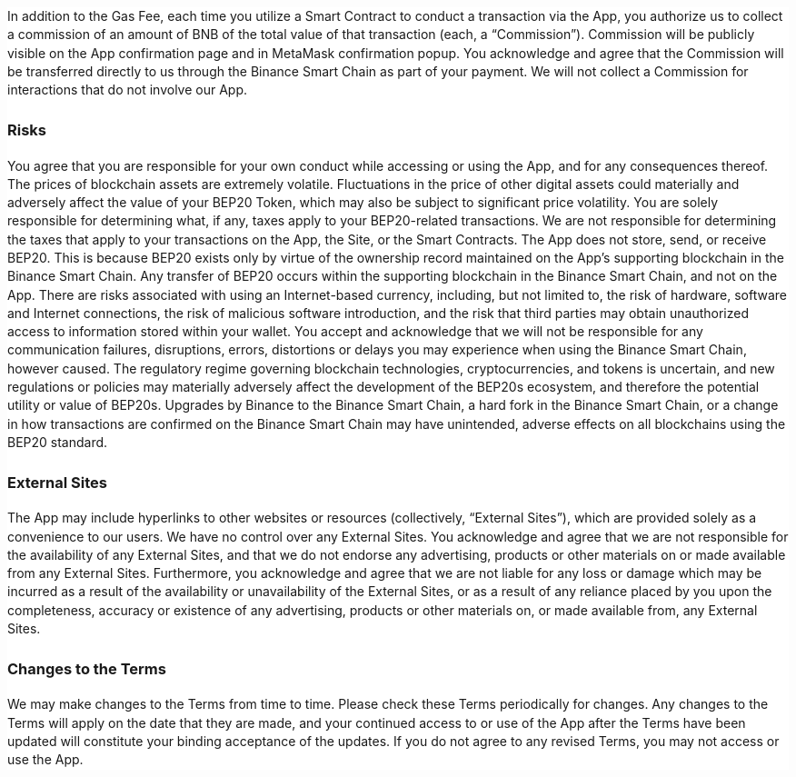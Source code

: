 In addition to the Gas Fee, each time you utilize a Smart Contract to conduct a transaction via the App, you authorize us to collect a commission of an amount of BNB of the total value of that transaction (each, a “Commission”). Commission will be publicly visible on the App confirmation page and in MetaMask confirmation popup.
You acknowledge and agree that the Commission will be transferred directly to us through the Binance Smart Chain as part of your payment.
We will not collect a Commission for interactions that do not involve our App.

### Risks
You agree that you are responsible for your own conduct while accessing or using the App, and for any consequences thereof.
The prices of blockchain assets are extremely volatile. Fluctuations in the price of other digital assets could materially and adversely affect the value of your BEP20 Token, which may also be subject to significant price volatility.
You are solely responsible for determining what, if any, taxes apply to your BEP20-related transactions. We are not responsible for determining the taxes that apply to your transactions on the App, the Site, or the Smart Contracts.
The App does not store, send, or receive BEP20. This is because BEP20 exists only by virtue of the ownership record maintained on the App’s supporting blockchain in the Binance Smart Chain. Any transfer of BEP20 occurs within the supporting blockchain in the Binance Smart Chain, and not on the App.
There are risks associated with using an Internet-based currency, including, but not limited to, the risk of hardware, software and Internet connections, the risk of malicious software introduction, and the risk that third parties may obtain unauthorized access to information stored within your wallet. You accept and acknowledge that we will not be responsible for any communication failures, disruptions, errors, distortions or delays you may experience when using the Binance Smart Chain, however caused.
The regulatory regime governing blockchain technologies, cryptocurrencies, and tokens is uncertain, and new regulations or policies may materially adversely affect the development of the BEP20s ecosystem, and therefore the potential utility or value of BEP20s.
Upgrades by Binance to the Binance Smart Chain, a hard fork in the Binance Smart Chain, or a change in how transactions are confirmed on the Binance Smart Chain may have unintended, adverse effects on all blockchains using the BEP20 standard.

### External Sites
The App may include hyperlinks to other websites or resources (collectively, “External Sites”), which are provided solely as a convenience to our users.
We have no control over any External Sites. You acknowledge and agree that we are not responsible for the availability of any External Sites, and that we do not endorse any advertising, products or other materials on or made available from any External Sites.
Furthermore, you acknowledge and agree that we are not liable for any loss or damage which may be incurred as a result of the availability or unavailability of the External Sites, or as a result of any reliance placed by you upon the completeness, accuracy or existence of any advertising, products or other materials on, or made available from, any External Sites.

### Changes to the Terms
We may make changes to the Terms from time to time.
Please check these Terms periodically for changes. Any changes to the Terms will apply on the date that they are made, and your continued access to or use of the App after the Terms have been updated will constitute your binding acceptance of the updates.
If you do not agree to any revised Terms, you may not access or use the App.
